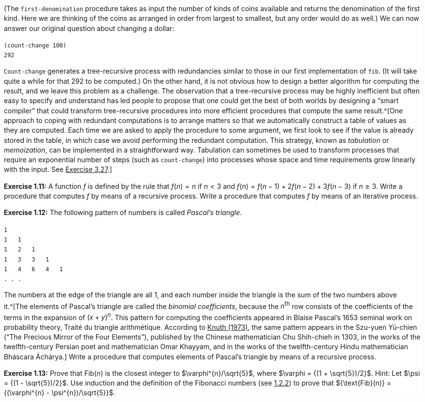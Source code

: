 (The `first-denomination` procedure takes as input the number of kinds of coins available and returns the denomination of the first kind. Here we are thinking of the coins as arranged in order from largest to smallest, but any order would do as well.) We can now answer our original question about changing a dollar:

``` {.scheme}
(count-change 100)
292
```

`Count-change` generates a tree-recursive process with redundancies similar to those in our first implementation of `fib`. (It will take quite a while for that 292 to be computed.) On the other hand, it is not obvious how to design a better algorithm for computing the result, and we leave this problem as a challenge. The observation that a tree-recursive process may be highly inefficient but often easy to specify and understand has led people to propose that one could get the best of both worlds by designing a “smart compiler” that could transform tree-recursive procedures into more efficient procedures that compute the same result.^[One approach to coping with redundant computations is to arrange matters so that we automatically construct a table of values as they are computed. Each time we are asked to apply the procedure to some argument, we first look to see if the value is already stored in the table, in which case we avoid performing the redundant computation. This strategy, known as *tabulation* or *memoization*, can be implemented in a straightforward way. Tabulation can sometimes be used to transform processes that require an exponential number of steps (such as `count-change`) into processes whose space and time requirements grow linearly with the input. See [Exercise 3.27](3_002e3.xhtml#Exercise-3_002e27).]

**Exercise 1.11:** A function $f$ is defined by the rule that $f(n) = n$ if $n < 3$ and ${f(n)} = {f(n - 1)} + {2f(n - 2)} + {3f(n - 3)}$ if $n \geq 3$. Write a procedure that computes $f$ by means of a recursive process. Write a procedure that computes $f$ by means of an iterative process.

**Exercise 1.12:** The following pattern of numbers is called *Pascal’s triangle*.
``` {.example}
1
1   1
1   2   1
1   3   3   1
1   4   6   4   1
. . .
```
The numbers at the edge of the triangle are all 1, and each number inside the triangle is the sum of the two numbers above it.^[The elements of Pascal’s triangle are called the *binomial coefficients*, because the $n^{\text{th}}$ row consists of the coefficients of the terms in the expansion of $(x + y)^{n}$. This pattern for computing the coefficients appeared in Blaise Pascal’s 1653 seminal work on probability theory, Traité du triangle arithmétique. According to [Knuth (1973)](References.xhtml#Knuth-_00281973_0029), the same pattern appears in the Szu-yuen Yü-chien (“The Precious Mirror of the Four Elements”), published by the Chinese mathematician Chu Shih-chieh in 1303, in the works of the twelfth-century Persian poet and mathematician Omar Khayyam, and in the works of the twelfth-century Hindu mathematician Bháscara Áchárya.] Write a procedure that computes elements of Pascal’s triangle by means of a recursive process.

**Exercise 1.13:** Prove that $\text{Fib}(n)$ is the closest integer to $\varphi^{n}/\sqrt{5}$, where $\varphi = {(1 + \sqrt{5})/2}$. Hint: Let $\psi = {(1 - \sqrt{5})/2}$. Use induction and the definition of the Fibonacci numbers (see [1.2.2](#g_t1_002e2_002e2)) to prove that ${\text{Fib}(n)} = {(\varphi^{n} - \psi^{n})/\sqrt{5}}$.

